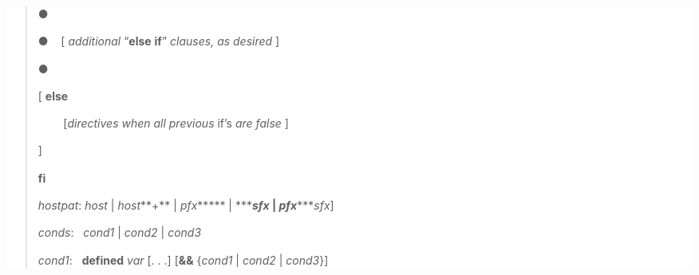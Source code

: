 >
>
> ●
>
>
>
> ●    [ *additional* “**else** **if**”
> *clauses, as desired* ]
>
>
>
> ●
>
>
>
> [ **else**
>
>
>
>
>         [*directives when all previous* if’s *are false*
> ]
>
>
>
> ]
>
>
>
>
>
>
>
> **fi**
>
>
>
>
>
>
>
> *hostpat*: *host*
> | *host***+** | *pfx***\*** | **\****sfx* | *pfx***\****sfx*]
>
>
>
>
>
>
>
> *conds*:   *cond1*
> | *cond2* | *cond3*
>
>
>
>
>
>
>
> *cond1*:   **defined**
> *var* [. . .] [**&&** {*cond1* | *cond2* | *cond3*}]
>
>
>
